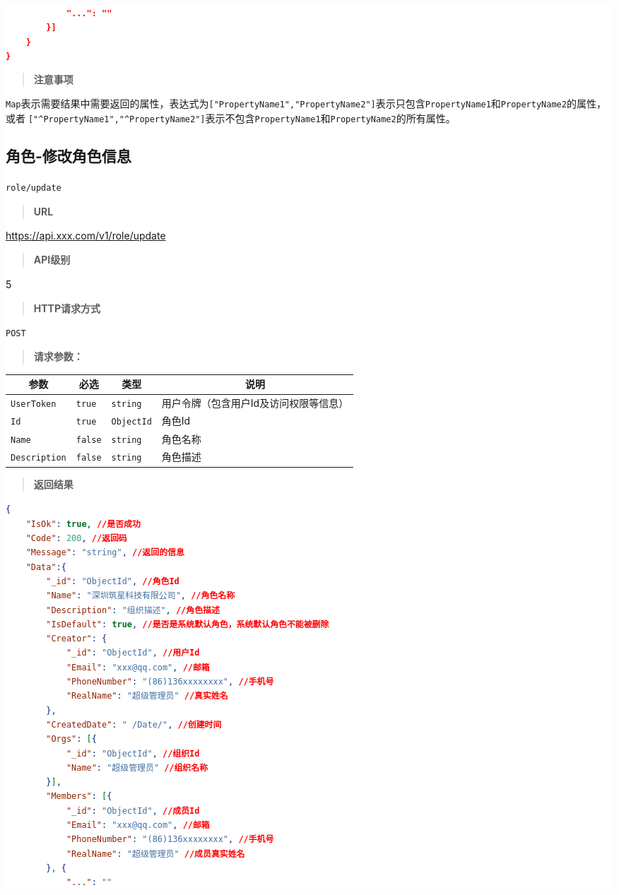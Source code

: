 ```json
            "...": ""
        }]
    }
}
```

> **注意事项**

`Map`表示需要结果中需要返回的属性，表达式为`["PropertyName1","PropertyName2"]`表示只包含`PropertyName1`和`PropertyName2`的属性，或者 `["^PropertyName1","^PropertyName2"]`表示不包含`PropertyName1`和`PropertyName2`的所有属性。

## 角色-修改角色信息

`role/update`

> **URL**

https://api.xxx.com/v1/role/update

> **API级别**

5

> **HTTP请求方式**

`POST`

> **请求参数：**

| 参数            | 必选      | 类型         | 说明                   |
| ------------- | ------- | ---------- | -------------------- |
| `UserToken`   | `true`  | `string`   | 用户令牌（包含用户Id及访问权限等信息） |
| `Id`          | `true`  | `ObjectId` | 角色Id                 |
| `Name`        | `false` | `string`   | 角色名称                 |
| `Description` | `false` | `string`   | 角色描述                 |

> **返回结果**

```json
{
    "IsOk": true, //是否成功
    "Code": 200, //返回码
    "Message": "string", //返回的信息
    "Data":{
      	"_id": "ObjectId", //角色Id
        "Name": "深圳筑星科技有限公司", //角色名称
        "Description": "组织描述", //角色描述
        "IsDefault": true, //是否是系统默认角色，系统默认角色不能被删除
        "Creator": {
            "_id": "ObjectId", //用户Id
            "Email": "xxx@qq.com", //邮箱
            "PhoneNumber": "(86)136xxxxxxxx", //手机号
            "RealName": "超级管理员" //真实姓名
        },
        "CreatedDate": " /Date/", //创建时间
        "Orgs": [{
            "_id": "ObjectId", //组织Id
            "Name": "超级管理员" //组织名称
        }],
        "Members": [{
            "_id": "ObjectId", //成员Id
            "Email": "xxx@qq.com", //邮箱
            "PhoneNumber": "(86)136xxxxxxxx", //手机号
            "RealName": "超级管理员" //成员真实姓名
        }, {
            "...": ""
```